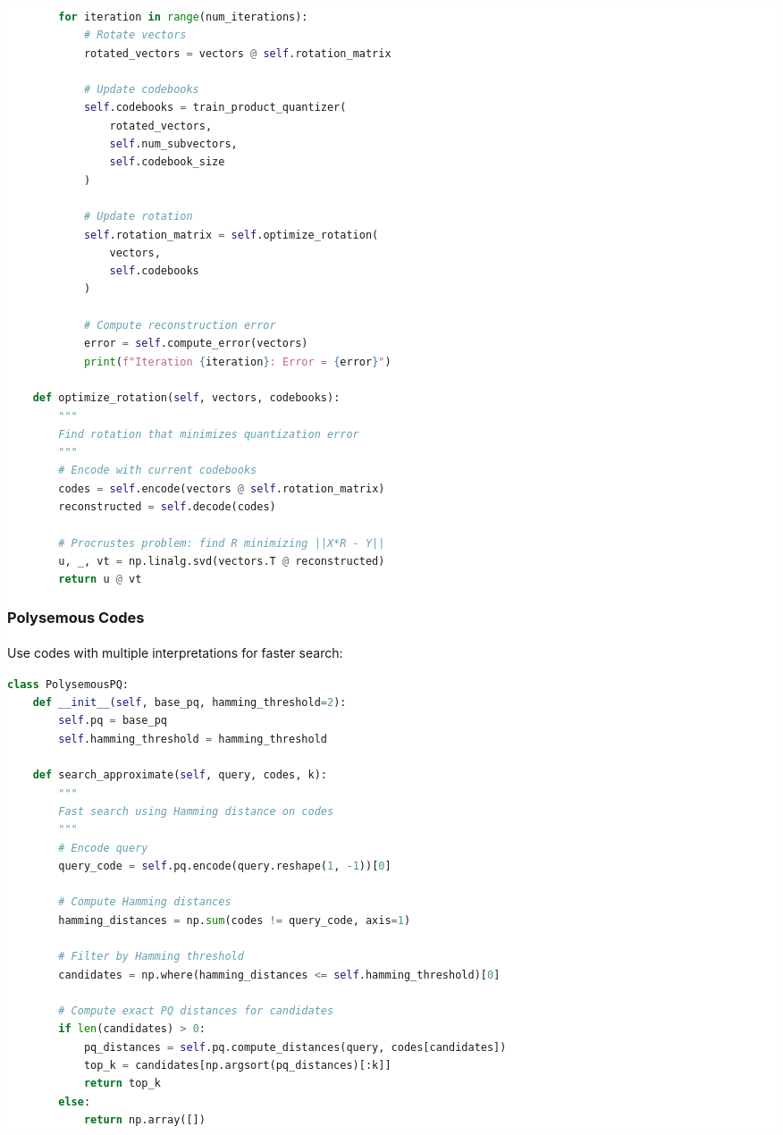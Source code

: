 ```python
        for iteration in range(num_iterations):
            # Rotate vectors
            rotated_vectors = vectors @ self.rotation_matrix

            # Update codebooks
            self.codebooks = train_product_quantizer(
                rotated_vectors,
                self.num_subvectors,
                self.codebook_size
            )

            # Update rotation
            self.rotation_matrix = self.optimize_rotation(
                vectors,
                self.codebooks
            )

            # Compute reconstruction error
            error = self.compute_error(vectors)
            print(f"Iteration {iteration}: Error = {error}")

    def optimize_rotation(self, vectors, codebooks):
        """
        Find rotation that minimizes quantization error
        """
        # Encode with current codebooks
        codes = self.encode(vectors @ self.rotation_matrix)
        reconstructed = self.decode(codes)

        # Procrustes problem: find R minimizing ||X*R - Y||
        u, _, vt = np.linalg.svd(vectors.T @ reconstructed)
        return u @ vt
```

### Polysemous Codes

Use codes with multiple interpretations for faster search:

```python
class PolysemousPQ:
    def __init__(self, base_pq, hamming_threshold=2):
        self.pq = base_pq
        self.hamming_threshold = hamming_threshold

    def search_approximate(self, query, codes, k):
        """
        Fast search using Hamming distance on codes
        """
        # Encode query
        query_code = self.pq.encode(query.reshape(1, -1))[0]

        # Compute Hamming distances
        hamming_distances = np.sum(codes != query_code, axis=1)

        # Filter by Hamming threshold
        candidates = np.where(hamming_distances <= self.hamming_threshold)[0]

        # Compute exact PQ distances for candidates
        if len(candidates) > 0:
            pq_distances = self.pq.compute_distances(query, codes[candidates])
            top_k = candidates[np.argsort(pq_distances)[:k]]
            return top_k
        else:
            return np.array([])
```